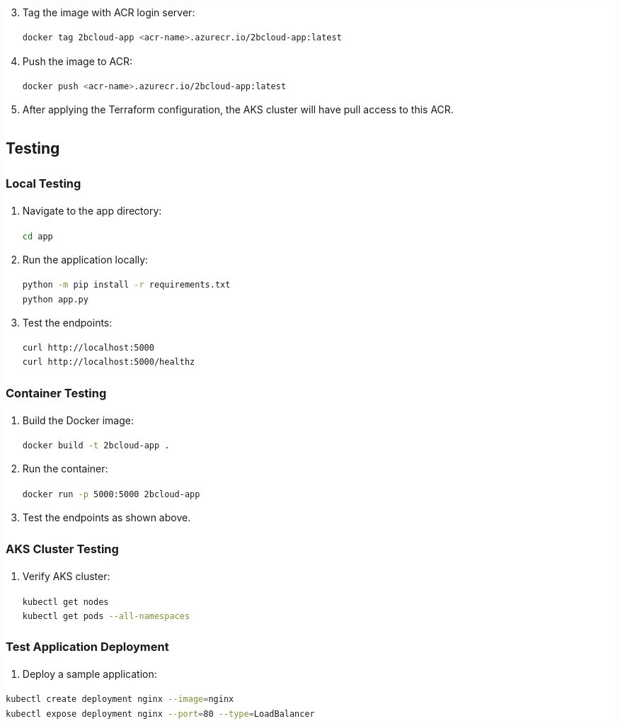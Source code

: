 3. Tag the image with ACR login server:
   ```bash
   docker tag 2bcloud-app <acr-name>.azurecr.io/2bcloud-app:latest
   ```

4. Push the image to ACR:
   ```bash
   docker push <acr-name>.azurecr.io/2bcloud-app:latest
   ```

5. After applying the Terraform configuration, the AKS cluster will have pull access to this ACR.

## Testing

### Local Testing

1. Navigate to the app directory:
   ```bash
   cd app
   ```

2. Run the application locally:
   ```bash
   python -m pip install -r requirements.txt
   python app.py
   ```

3. Test the endpoints:
   ```bash
   curl http://localhost:5000
   curl http://localhost:5000/healthz
   ```

### Container Testing

1. Build the Docker image:
   ```bash
   docker build -t 2bcloud-app .
   ```

2. Run the container:
   ```bash
   docker run -p 5000:5000 2bcloud-app
   ```

3. Test the endpoints as shown above.

### AKS Cluster Testing

1. Verify AKS cluster:
   ```bash
   kubectl get nodes
   kubectl get pods --all-namespaces
   ```

### Test Application Deployment
1. Deploy a sample application:
```bash
kubectl create deployment nginx --image=nginx
kubectl expose deployment nginx --port=80 --type=LoadBalancer
```
